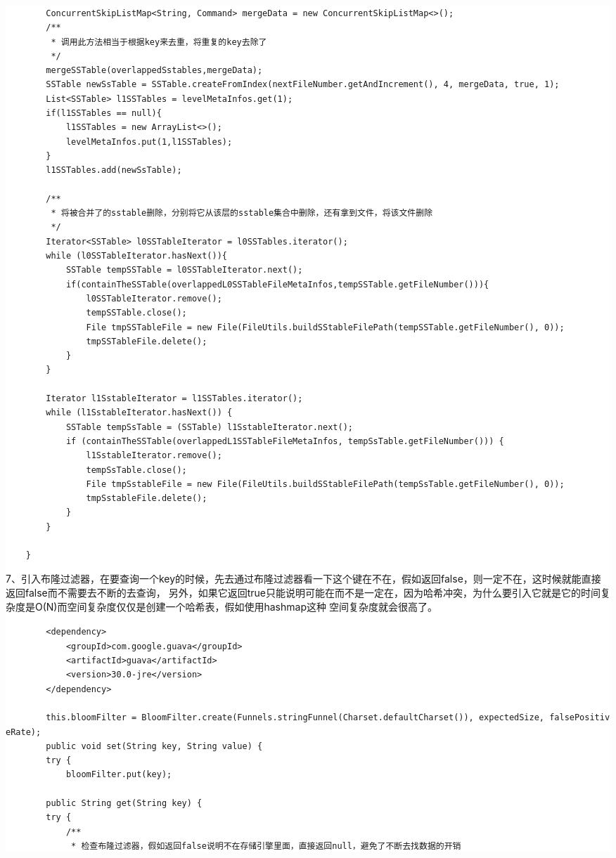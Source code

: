 ```
        ConcurrentSkipListMap<String, Command> mergeData = new ConcurrentSkipListMap<>();
        /**
         * 调用此方法相当于根据key来去重，将重复的key去除了
         */
        mergeSSTable(overlappedSstables,mergeData);
        SSTable newSsTable = SSTable.createFromIndex(nextFileNumber.getAndIncrement(), 4, mergeData, true, 1);
        List<SSTable> l1SSTables = levelMetaInfos.get(1);
        if(l1SSTables == null){
            l1SSTables = new ArrayList<>();
            levelMetaInfos.put(1,l1SSTables);
        }
        l1SSTables.add(newSsTable);

        /**
         * 将被合并了的sstable删除，分别将它从该层的sstable集合中删除，还有拿到文件，将该文件删除
         */
        Iterator<SSTable> l0SSTableIterator = l0SSTables.iterator();
        while (l0SSTableIterator.hasNext()){
            SSTable tempSSTable = l0SSTableIterator.next();
            if(containTheSSTable(overlappedL0SSTableFileMetaInfos,tempSSTable.getFileNumber())){
                l0SSTableIterator.remove();
                tempSSTable.close();
                File tmpSSTableFile = new File(FileUtils.buildSStableFilePath(tempSSTable.getFileNumber(), 0));
                tmpSSTableFile.delete();
            }
        }

        Iterator l1SstableIterator = l1SSTables.iterator();
        while (l1SstableIterator.hasNext()) {
            SSTable tempSsTable = (SSTable) l1SstableIterator.next();
            if (containTheSSTable(overlappedL1SSTableFileMetaInfos, tempSsTable.getFileNumber())) {
                l1SstableIterator.remove();
                tempSsTable.close();
                File tmpSstableFile = new File(FileUtils.buildSStableFilePath(tempSsTable.getFileNumber(), 0));
                tmpSstableFile.delete();
            }
        }

    }
```
7、引入布隆过滤器，在要查询一个key的时候，先去通过布隆过滤器看一下这个键在不在，假如返回false，则一定不在，这时候就能直接返回false而不需要去不断的去查询，
另外，如果它返回true只能说明可能在而不是一定在，因为哈希冲突，为什么要引入它就是它的时间复杂度是O(N)而空间复杂度仅仅是创建一个哈希表，假如使用hashmap这种
空间复杂度就会很高了。
```
        <dependency>
			<groupId>com.google.guava</groupId>
			<artifactId>guava</artifactId>
			<version>30.0-jre</version>
		</dependency>
		
        this.bloomFilter = BloomFilter.create(Funnels.stringFunnel(Charset.defaultCharset()), expectedSize, falsePositiveRate);
        public void set(String key, String value) {
        try {
            bloomFilter.put(key);

        public String get(String key) {
        try {
            /**
             * 检查布隆过滤器，假如返回false说明不在存储引擎里面，直接返回null，避免了不断去找数据的开销
```